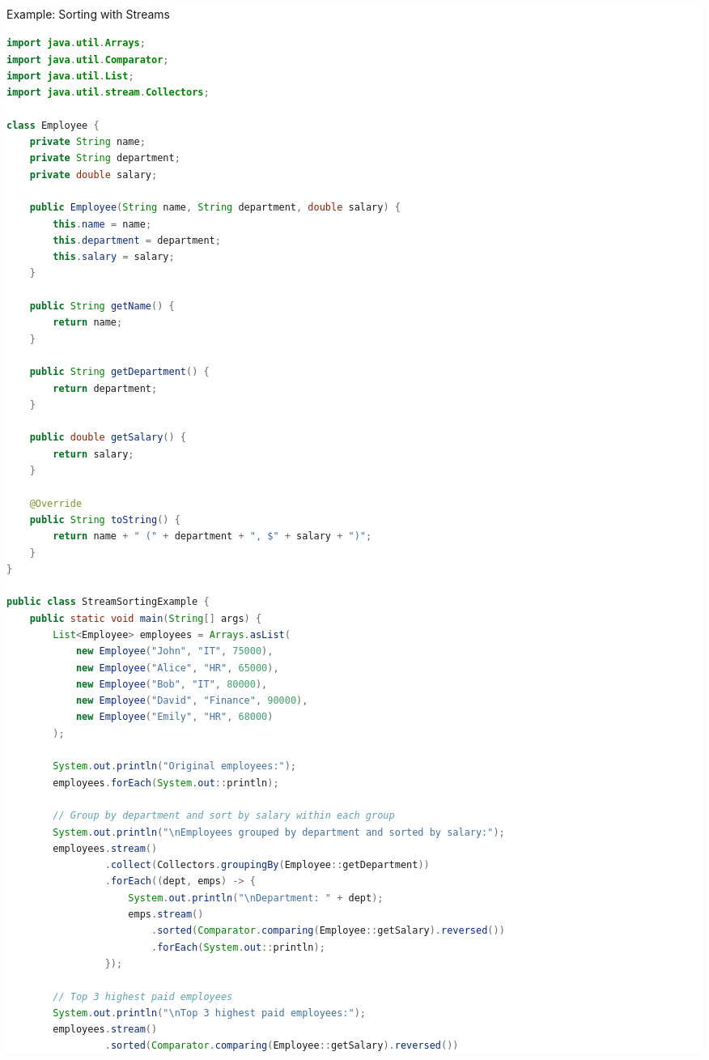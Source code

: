 Example: Sorting with Streams
```java
import java.util.Arrays;
import java.util.Comparator;
import java.util.List;
import java.util.stream.Collectors;

class Employee {
    private String name;
    private String department;
    private double salary;
    
    public Employee(String name, String department, double salary) {
        this.name = name;
        this.department = department;
        this.salary = salary;
    }
    
    public String getName() {
        return name;
    }
    
    public String getDepartment() {
        return department;
    }
    
    public double getSalary() {
        return salary;
    }
    
    @Override
    public String toString() {
        return name + " (" + department + ", $" + salary + ")";
    }
}

public class StreamSortingExample {
    public static void main(String[] args) {
        List<Employee> employees = Arrays.asList(
            new Employee("John", "IT", 75000),
            new Employee("Alice", "HR", 65000),
            new Employee("Bob", "IT", 80000),
            new Employee("David", "Finance", 90000),
            new Employee("Emily", "HR", 68000)
        );
        
        System.out.println("Original employees:");
        employees.forEach(System.out::println);
        
        // Group by department and sort by salary within each group
        System.out.println("\nEmployees grouped by department and sorted by salary:");
        employees.stream()
                 .collect(Collectors.groupingBy(Employee::getDepartment))
                 .forEach((dept, emps) -> {
                     System.out.println("\nDepartment: " + dept);
                     emps.stream()
                         .sorted(Comparator.comparing(Employee::getSalary).reversed())
                         .forEach(System.out::println);
                 });
        
        // Top 3 highest paid employees
        System.out.println("\nTop 3 highest paid employees:");
        employees.stream()
                 .sorted(Comparator.comparing(Employee::getSalary).reversed())
```